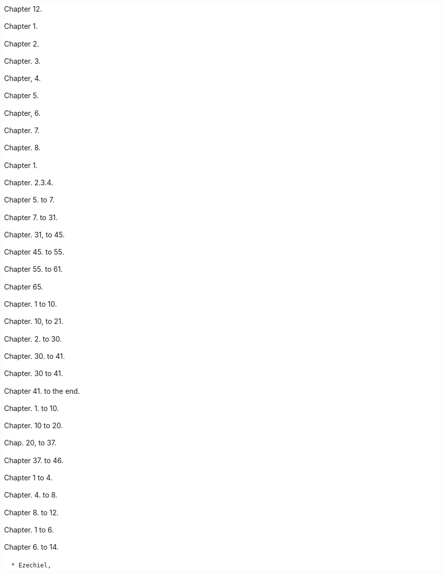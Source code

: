 Chapter 12.

Chapter 1.

Chapter 2.

Chapter. 3.

Chapter, 4.

Chapter 5.

Chapter, 6.

Chapter. 7.

Chapter. 8.

Chapter 1.

Chapter. 2.3.4.

Chapter 5. to 7.

Chapter 7. to 31.

Chapter. 31, to 45.

Chapter 45. to 55.

Chapter 55. to 61.

Chapter 65.

Chapter. 1 to 10.

Chapter. 10, to 21.

Chapter. 2. to 30.

Chapter. 30. to 41.

Chapter. 30 to 41.

Chapter 41. to the end.

Chapter. 1. to 10.

Chapter. 10 to 20.

Chap. 20, to 37.

Chapter 37. to 46.

Chapter 1 to 4.

Chapter. 4. to 8.

Chapter 8. to 12.

Chapter. 1 to 6.

Chapter 6. to 14.

      * Ezechiel,

